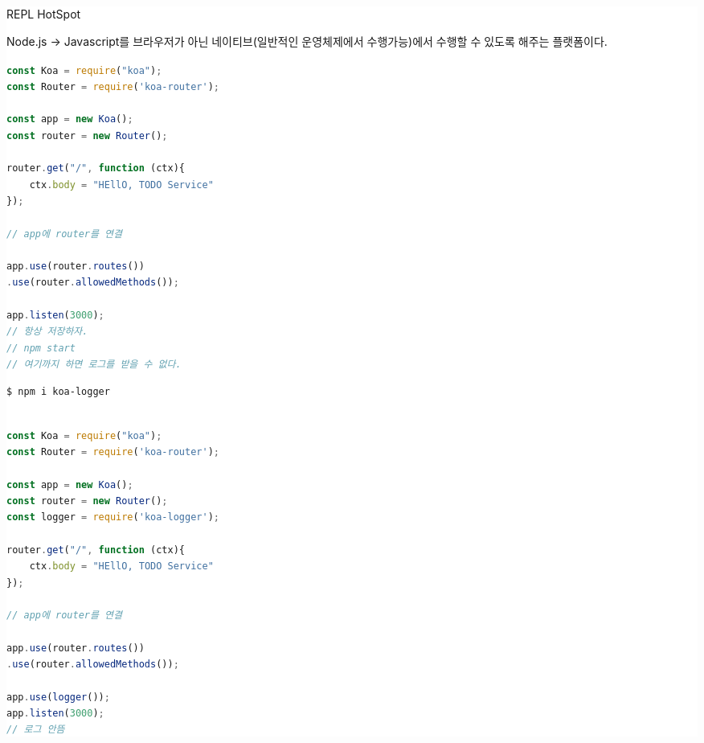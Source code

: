 REPL
HotSpot

Node.js
-> Javascript를 브라우저가 아닌 네이티브(일반적인 운영체제에서 수행가능)에서 수행할 수 있도록 해주는 플랫폼이다.

```javascript
const Koa = require("koa");
const Router = require('koa-router');

const app = new Koa();
const router = new Router();

router.get("/", function (ctx){
    ctx.body = "HEllO, TODO Service"
});

// app에 router를 연결

app.use(router.routes())
.use(router.allowedMethods());

app.listen(3000);
// 항상 저장하자.
// npm start
// 여기까지 하면 로그를 받을 수 없다.
```

```
$ npm i koa-logger
```

```javascript

const Koa = require("koa");
const Router = require('koa-router');

const app = new Koa();
const router = new Router();
const logger = require('koa-logger');

router.get("/", function (ctx){
    ctx.body = "HEllO, TODO Service"
});

// app에 router를 연결

app.use(router.routes())
.use(router.allowedMethods());

app.use(logger());
app.listen(3000);
// 로그 안뜸
```
